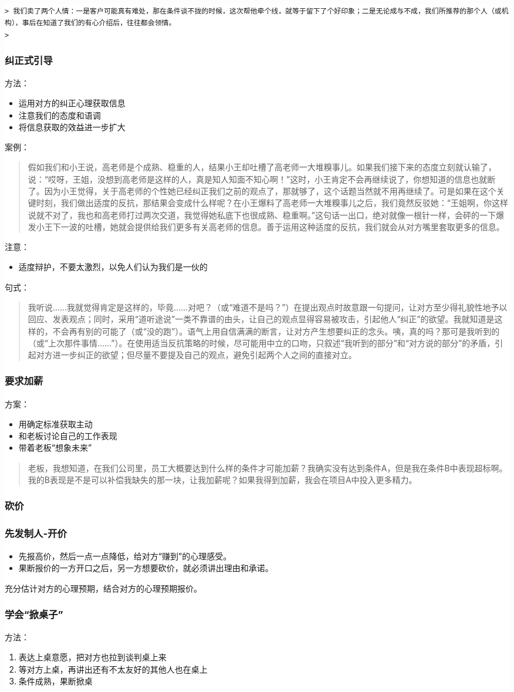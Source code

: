     > 我们卖了两个人情：一是客户可能真有难处，那在条件谈不拢的时候，这次帮他牵个线，就等于留下了个好印象；二是无论成与不成，我们所推荐的那个人（或机构），事后在知道了我们的有心介绍后，往往都会领情。
    > 

### **纠正式引导**

方法：

- 运用对方的纠正心理获取信息
- 注意我们的态度和语调
- 将信息获取的效益进一步扩大

案例：

> 假如我们和小王说，高老师是个成熟、稳重的人，结果小王却吐槽了高老师一大堆糗事儿。如果我们接下来的态度立刻就认输了，说：“哎呀，王姐，没想到高老师是这样的人，真是知人知面不知心啊！”这时，小王肯定不会再继续说了，你想知道的信息也就断了。因为小王觉得，关于高老师的个性她已经纠正我们之前的观点了，那就够了，这个话题当然就不用再继续了。可是如果在这个关键时刻，我们做出适度的反抗，那结果会变成什么样呢？在小王爆料了高老师一大堆糗事儿之后，我们竟然反驳她：“王姐啊，你这样说就不对了，我也和高老师打过两次交道，我觉得她私底下也很成熟、稳重啊。”这句话一出口，绝对就像一根针一样，会砰的一下爆发小王下一波的吐槽，她就会提供给我们更多有关高老师的信息。善于运用这种适度的反抗，我们就会从对方嘴里套取更多的信息。
> 

注意：

- 适度辩护，不要太激烈，以免人们认为我们是一伙的

句式：

> 我听说……我就觉得肯定是这样的，毕竟……对吧？（或“难道不是吗？”）在提出观点时故意跟一句提问，让对方至少得礼貌性地予以回应、发表观点；同时，采用“道听途说”一类不靠谱的由头，让自己的观点显得容易被攻击，引起他人“纠正”的欲望。我就知道是这样的，不会再有别的可能了（或“没的跑”）。语气上用自信满满的断言，让对方产生想要纠正的念头。咦，真的吗？那可是我听到的（或“上次那件事情……”）。在使用适当反抗策略的时候，尽可能用中立的口吻，只叙述“我听到的部分”和“对方说的部分”的矛盾，引起对方进一步纠正的欲望；但尽量不要提及自己的观点，避免引起两个人之间的直接对立。
> 

### **要求加薪**

方案：

- 用确定标准获取主动
- 和老板讨论自己的工作表现
- 带着老板“想象未来”

> 老板，我想知道，在我们公司里，员工大概要达到什么样的条件才可能加薪？我确实没有达到条件A，但是我在条件B中表现超标啊。我的B表现是不是可以补偿我缺失的那一块，让我加薪呢？如果我得到加薪，我会在项目A中投入更多精力。
> 

### **砍价**

### **先发制人-开价**

- 先报高价，然后一点一点降低，给对方“赚到”的心理感受。
- 果断报价的一方开口之后，另一方想要砍价，就必须讲出理由和承诺。

充分估计对方的心理预期，结合对方的心理预期报价。

### **学会“掀桌子”**

方法：

1. 表达上桌意愿，把对方也拉到谈判桌上来
2. 等对方上桌，再讲出还有不太友好的其他人也在桌上
3. 条件成熟，果断掀桌
